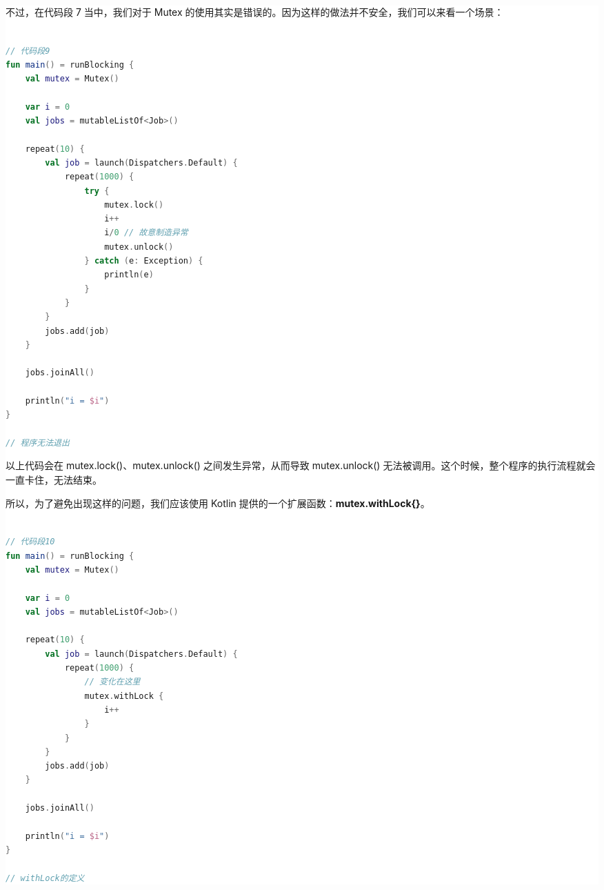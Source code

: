 不过，在代码段 7 当中，我们对于 Mutex 的使用其实是错误的。因为这样的做法并不安全，我们可以来看一个场景：

```kotlin

// 代码段9
fun main() = runBlocking {
    val mutex = Mutex()

    var i = 0
    val jobs = mutableListOf<Job>()

    repeat(10) {
        val job = launch(Dispatchers.Default) {
            repeat(1000) {
                try {
                    mutex.lock()
                    i++
                    i/0 // 故意制造异常
                    mutex.unlock()
                } catch (e: Exception) {
                    println(e)
                }
            }
        }
        jobs.add(job)
    }

    jobs.joinAll()

    println("i = $i")
}

// 程序无法退出
```

以上代码会在 mutex.lock()、mutex.unlock() 之间发生异常，从而导致 mutex.unlock() 无法被调用。这个时候，整个程序的执行流程就会一直卡住，无法结束。

所以，为了避免出现这样的问题，我们应该使用 Kotlin 提供的一个扩展函数：**mutex.withLock{}**。

```kotlin

// 代码段10
fun main() = runBlocking {
    val mutex = Mutex()

    var i = 0
    val jobs = mutableListOf<Job>()

    repeat(10) {
        val job = launch(Dispatchers.Default) {
            repeat(1000) {
                // 变化在这里
                mutex.withLock {
                    i++
                }
            }
        }
        jobs.add(job)
    }

    jobs.joinAll()

    println("i = $i")
}

// withLock的定义
```